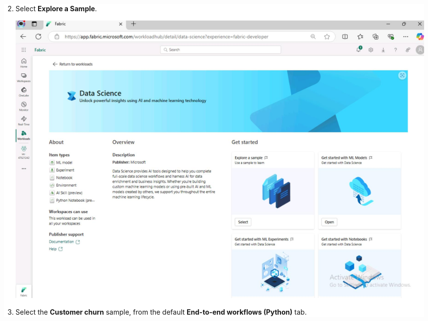 2. Select **Explore a Sample**.
    
    <img src=images/e3f6plyh.jpg />

3. Select the **Customer churn** sample, from the default **End-to-end workflows (Python)** tab.
